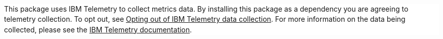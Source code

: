 This package uses IBM Telemetry to collect metrics data. By installing this
package as a dependency you are agreeing to telemetry collection. To opt out,
see
[Opting out of IBM Telemetry data collection](https://github.com/ibm-telemetry/telemetry-js/tree/main#opting-out-of-ibm-telemetry-data-collection).
For more information on the data being collected, please see the
[IBM Telemetry documentation](https://github.com/ibm-telemetry/telemetry-js/tree/main#ibm-telemetry-collection-basics).
